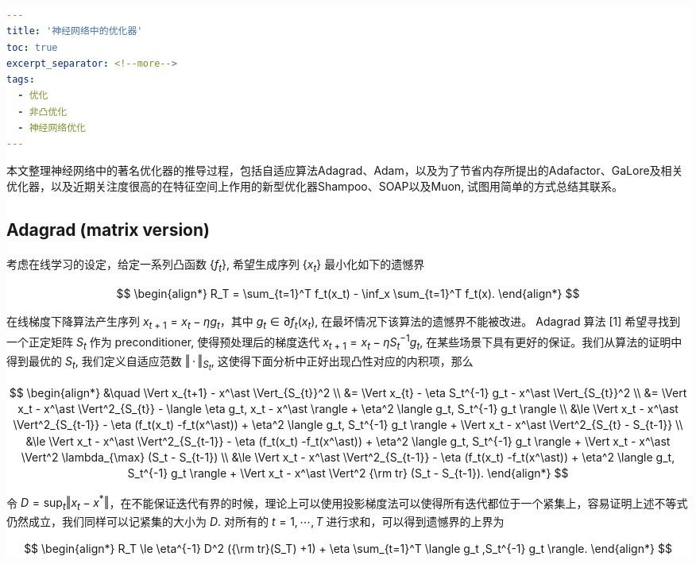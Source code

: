 ```yaml
---
title: '神经网络中的优化器'
toc: true
excerpt_separator: <!--more-->
tags:
  - 优化
  - 非凸优化
  - 神经网络优化
---
```


本文整理神经网络中的著名优化器的推导过程，包括自适应算法Adagrad、Adam，以及为了节省内存所提出的Adafactor、GaLore及相关优化器，以及近期关注度很高的在特征空间上作用的新型优化器Shampoo、SOAP以及Muon, 试图用简单的方式总结其联系。



## Adagrad (matrix version)



考虑在线学习的设定，给定一系列凸函数 $\{f_t\}$, 希望生成序列 $\{ x_t\}$ 最小化如下的遗憾界

$$
\begin{align*}
R_T = \sum_{t=1}^T f_t(x_t) - \inf_x \sum_{t=1}^T f_t(x).
\end{align*}
$$

在线梯度下降算法产生序列 $x_{t+1} = x_t - \eta g_t$，其中 $g_t \in \partial f_t(x_t)$, 在最坏情况下该算法的遗憾界不能被改进。 Adagrad 算法 [1] 希望寻找到一个正定矩阵 $S_t$ 作为 preconditioner, 使得预处理后的梯度迭代 $x_{t+1} = x_t - \eta S_t^{-1} g_t$, 在某些场景下具有更好的保证。我们从算法的证明中得到最优的 $S_t$, 我们定义自适应范数 $\Vert \,\cdot\, \Vert_{S_t}$, 这使得下面分析中正好出现凸性对应的内积项，那么

$$
\begin{align*}
&\quad \Vert x_{t+1} - x^\ast \Vert_{S_{t}}^2 \\ 
&= \Vert x_{t} - \eta S_t^{-1} g_t -  x^\ast \Vert_{S_{t}}^2 \\
&= \Vert x_t - x^\ast \Vert^2_{S_{t}} - \langle \eta g_t, x_t - x^\ast \rangle +  \eta^2 \langle g_t, S_t^{-1} g_t \rangle \\
&\le  \Vert x_t - x^\ast \Vert^2_{S_{t-1}} - \eta (f_t(x_t) -f_t(x^\ast))  + \eta^2 \langle g_t, S_t^{-1} g_t \rangle + \Vert x_t - x^\ast \Vert^2_{S_{t} - S_{t-1}} \\
&\le  \Vert x_t - x^\ast \Vert^2_{S_{t-1}} - \eta (f_t(x_t) -f_t(x^\ast))  + \eta^2 \langle g_t, S_t^{-1} g_t \rangle + \Vert x_t - x^\ast \Vert^2 \lambda_{\max} (S_t - S_{t-1}) \\
&\le \Vert x_t - x^\ast \Vert^2_{S_{t-1}} - \eta (f_t(x_t) -f_t(x^\ast))  + \eta^2 \langle g_t, S_t^{-1} g_t \rangle + \Vert x_t - x^\ast \Vert^2 {\rm tr} (S_t - S_{t-1}).
\end{align*}
$$

令 $D = \sup_t \Vert x_t - x^\ast \Vert$，在不能保证迭代有界的时候，理论上可以使用投影梯度法可以使得所有迭代都位于一个紧集上，容易证明上述不等式仍然成立，我们同样可以记紧集的大小为 $D$. 对所有的 $t = 1,\cdots,T$ 进行求和，可以得到遗憾界的上界为

$$
\begin{align*}
R_T \le \eta^{-1} D^2 ({\rm tr}(S_T) +1) + \eta \sum_{t=1}^T \langle g_t ,S_t^{-1} g_t \rangle.
\end{align*}
$$
